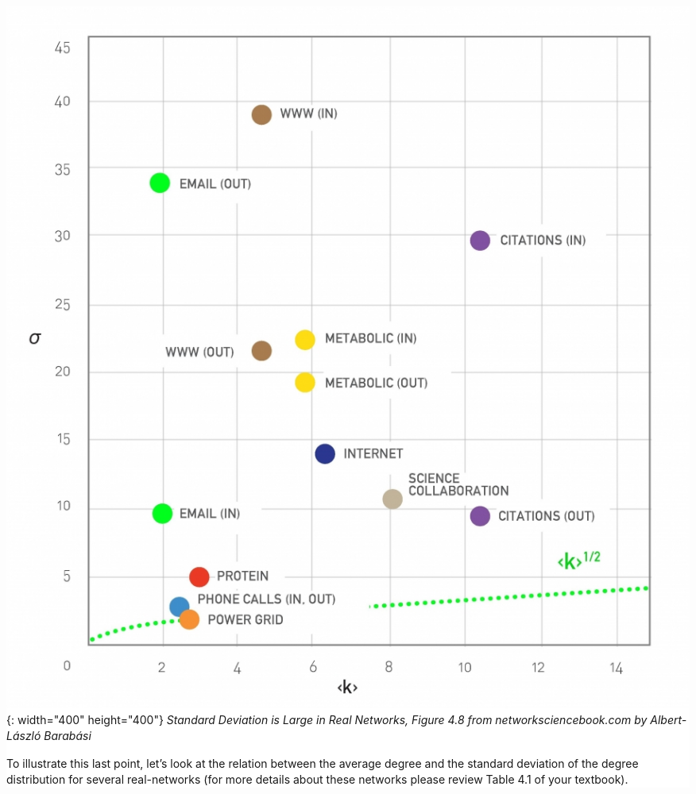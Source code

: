 ![image](../../../assets/posts/gatech/network_science/L4_role1.jpeg){: width="400" height="400"}
*Standard Deviation is Large in Real Networks, Figure 4.8 from networksciencebook.com by Albert-László Barabási*

To illustrate this last point, let’s look at the relation between the average degree and the standard deviation of the degree distribution for several real-networks (for more details about these networks please review Table 4.1 of your textbook). ​
